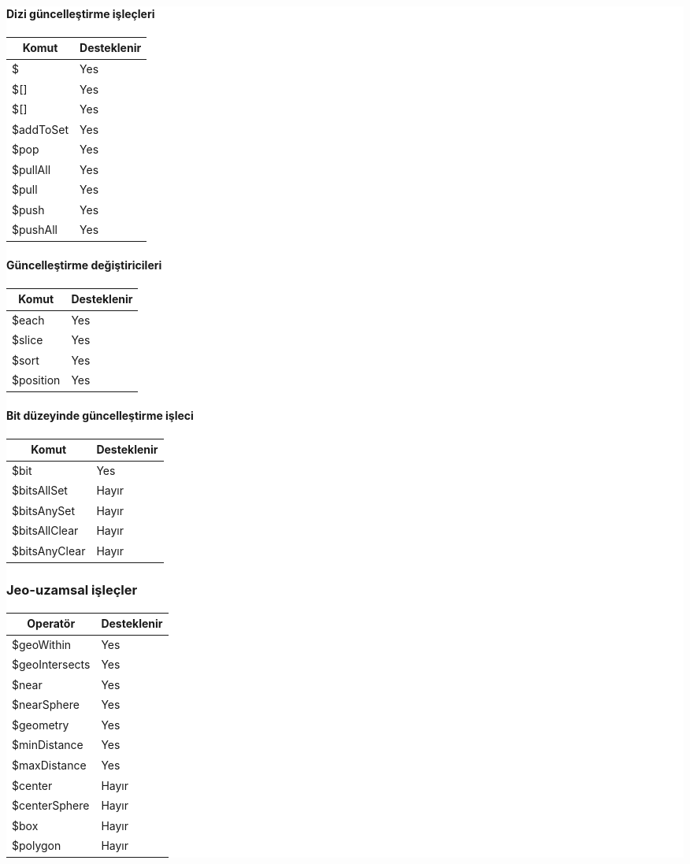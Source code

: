 
#### <a name="array-update-operators"></a>Dizi güncelleştirme işleçleri

| Komut | Desteklenir |
|---------|---------|
| $ | Yes |
| $[]| Yes |
| $[<identifier>]| Yes |
| $addToSet | Yes |
| $pop | Yes |
| $pullAll | Yes |
| $pull | Yes |
| $push | Yes |
| $pushAll | Yes |

#### <a name="update-modifiers"></a>Güncelleştirme değiştiricileri

| Komut | Desteklenir |
|---------|---------|
| $each | Yes |
| $slice | Yes |
| $sort | Yes |
| $position | Yes |

#### <a name="bitwise-update-operator"></a>Bit düzeyinde güncelleştirme işleci

| Komut | Desteklenir |
|---------|---------|
| $bit | Yes | 
| $bitsAllSet | Hayır |
| $bitsAnySet | Hayır |
| $bitsAllClear | Hayır |
| $bitsAnyClear | Hayır |

### <a name="geospatial-operators"></a>Jeo-uzamsal işleçler

Operatör | Desteklenir | 
--- | --- |
$geoWithin | Yes |
$geoIntersects | Yes | 
$near | Yes |
$nearSphere | Yes |
$geometry | Yes |
$minDistance | Yes |
$maxDistance | Yes |
$center | Hayır |
$centerSphere | Hayır |
$box | Hayır |
$polygon | Hayır |
